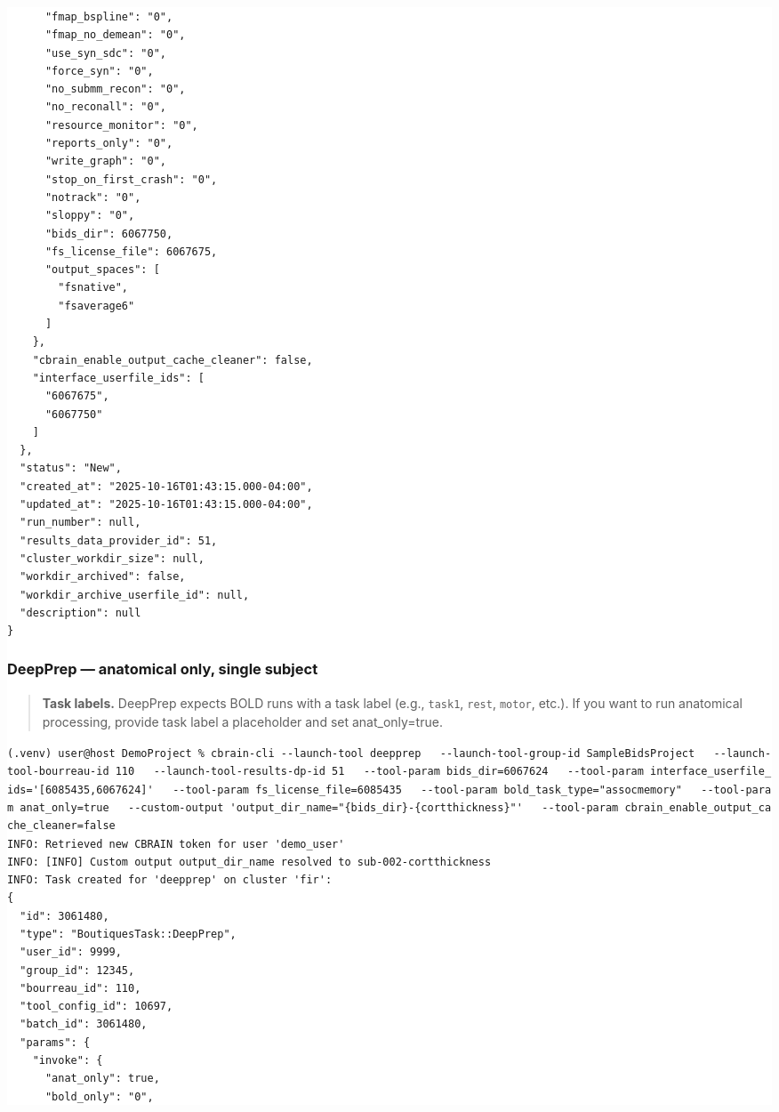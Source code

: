 ```console
      "fmap_bspline": "0",
      "fmap_no_demean": "0",
      "use_syn_sdc": "0",
      "force_syn": "0",
      "no_submm_recon": "0",
      "no_reconall": "0",
      "resource_monitor": "0",
      "reports_only": "0",
      "write_graph": "0",
      "stop_on_first_crash": "0",
      "notrack": "0",
      "sloppy": "0",
      "bids_dir": 6067750,
      "fs_license_file": 6067675,
      "output_spaces": [
        "fsnative",
        "fsaverage6"
      ]
    },
    "cbrain_enable_output_cache_cleaner": false,
    "interface_userfile_ids": [
      "6067675",
      "6067750"
    ]
  },
  "status": "New",
  "created_at": "2025-10-16T01:43:15.000-04:00",
  "updated_at": "2025-10-16T01:43:15.000-04:00",
  "run_number": null,
  "results_data_provider_id": 51,
  "cluster_workdir_size": null,
  "workdir_archived": false,
  "workdir_archive_userfile_id": null,
  "description": null
}
```

### DeepPrep — **anatomical only**, single subject 

> **Task labels.** DeepPrep expects BOLD runs with a task label (e.g., `task1`, `rest`, `motor`, etc.). If you want to run anatomical processing, provide task label a placeholder and set anat_only=true.

```console
(.venv) user@host DemoProject % cbrain-cli --launch-tool deepprep   --launch-tool-group-id SampleBidsProject   --launch-tool-bourreau-id 110   --launch-tool-results-dp-id 51   --tool-param bids_dir=6067624   --tool-param interface_userfile_ids='[6085435,6067624]'   --tool-param fs_license_file=6085435   --tool-param bold_task_type="assocmemory"   --tool-param anat_only=true   --custom-output 'output_dir_name="{bids_dir}-{cortthickness}"'   --tool-param cbrain_enable_output_cache_cleaner=false
INFO: Retrieved new CBRAIN token for user 'demo_user'
INFO: [INFO] Custom output output_dir_name resolved to sub-002-cortthickness
INFO: Task created for 'deepprep' on cluster 'fir':
{
  "id": 3061480,
  "type": "BoutiquesTask::DeepPrep",
  "user_id": 9999,
  "group_id": 12345,
  "bourreau_id": 110,
  "tool_config_id": 10697,
  "batch_id": 3061480,
  "params": {
    "invoke": {
      "anat_only": true,
      "bold_only": "0",
```